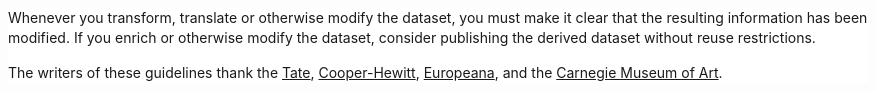 Whenever you transform, translate or otherwise modify the dataset, you must make it clear that the resulting information has been modified. If you enrich or otherwise modify the dataset, consider publishing the derived dataset without reuse restrictions.

The writers of these guidelines thank the [Tate](http://www.tate.org.uk/), [Cooper-Hewitt](http://www.cooperhewitt.org/),  [Europeana](http://www.europeana.eu/), and the [Carnegie Museum of Art](http://www.cmoa.org/). 
